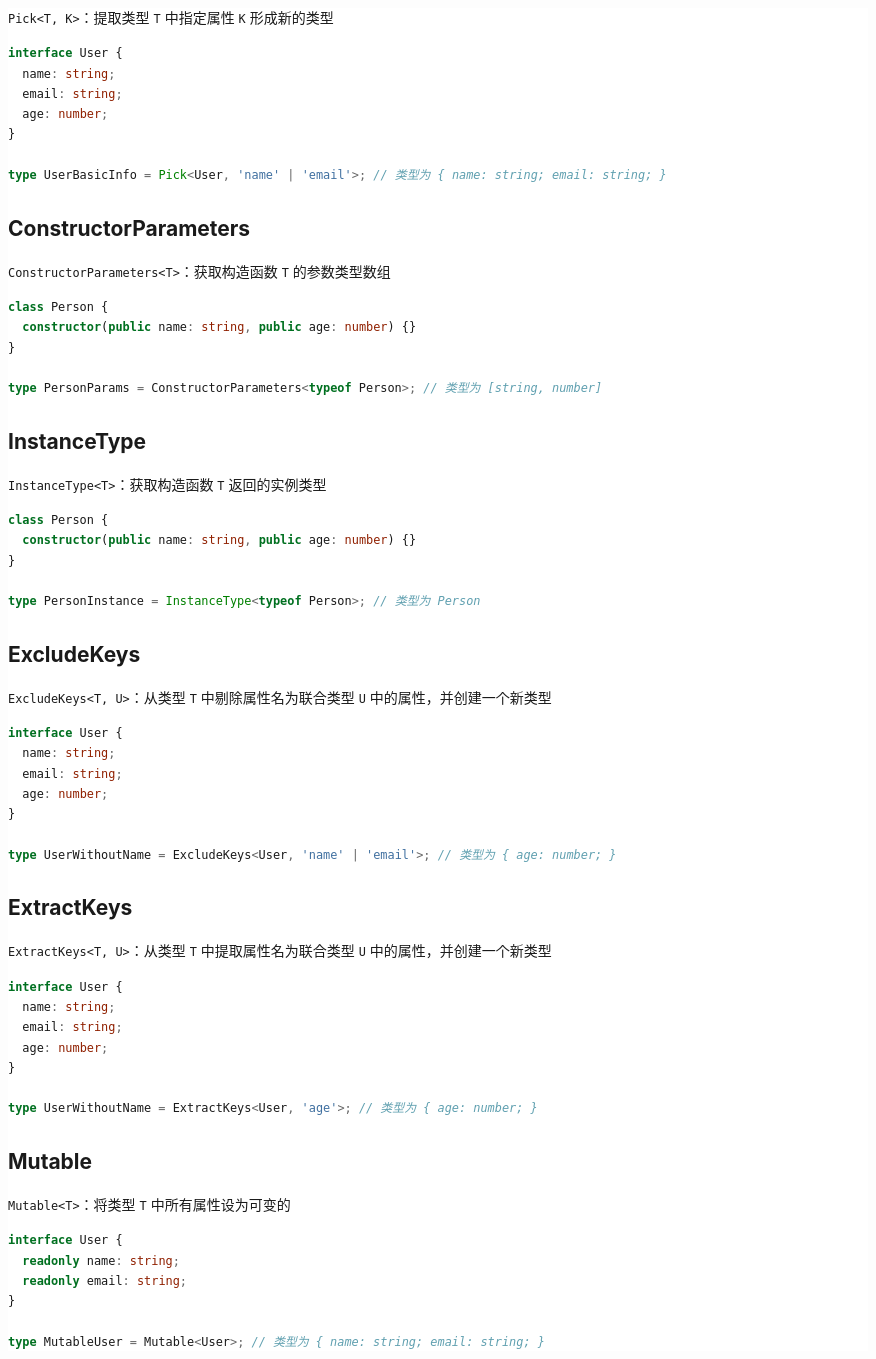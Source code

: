 `Pick<T, K>`：提取类型 `T` 中指定属性 `K` 形成新的类型
```typescript
interface User {
  name: string;
  email: string;
  age: number;
}

type UserBasicInfo = Pick<User, 'name' | 'email'>; // 类型为 { name: string; email: string; }
```
## ConstructorParameters
`ConstructorParameters<T>`：获取构造函数 `T` 的参数类型数组
```typescript
class Person {
  constructor(public name: string, public age: number) {}
}

type PersonParams = ConstructorParameters<typeof Person>; // 类型为 [string, number]
```
## InstanceType
`InstanceType<T>`：获取构造函数 `T` 返回的实例类型
```typescript
class Person {
  constructor(public name: string, public age: number) {}
}

type PersonInstance = InstanceType<typeof Person>; // 类型为 Person
```
## ExcludeKeys
`ExcludeKeys<T, U>`：从类型 `T` 中剔除属性名为联合类型 `U` 中的属性，并创建一个新类型
```typescript
interface User {
  name: string;
  email: string;
  age: number;
}

type UserWithoutName = ExcludeKeys<User, 'name' | 'email'>; // 类型为 { age: number; }
```
## ExtractKeys
`ExtractKeys<T, U>`：从类型 `T` 中提取属性名为联合类型 `U` 中的属性，并创建一个新类型
```typescript
interface User {
  name: string;
  email: string;
  age: number;
}

type UserWithoutName = ExtractKeys<User, 'age'>; // 类型为 { age: number; }
```
## Mutable
`Mutable<T>`：将类型 `T` 中所有属性设为可变的
```typescript
interface User {
  readonly name: string;
  readonly email: string;
}

type MutableUser = Mutable<User>; // 类型为 { name: string; email: string; }
```